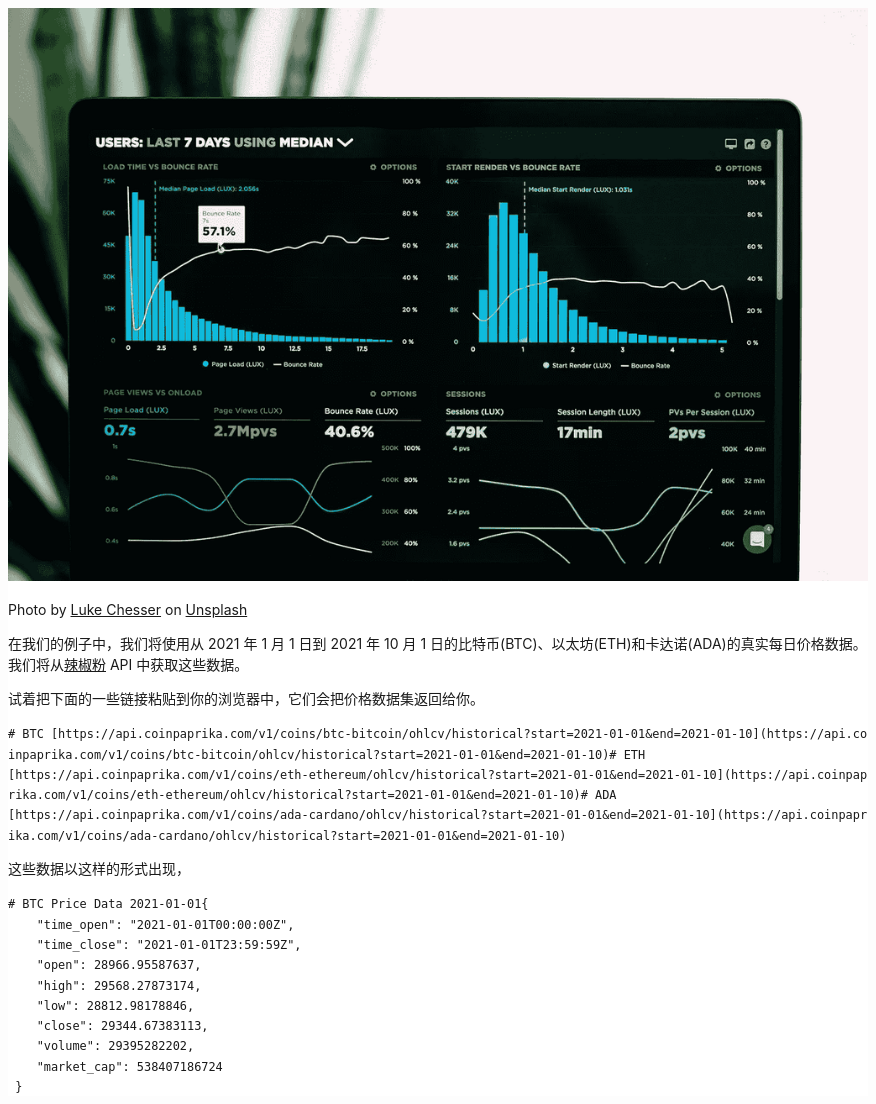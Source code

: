 ![](img/400bf6882d5a6146059be8375a05d185.png)

Photo by [Luke Chesser](https://unsplash.com/@lukechesser?utm_source=unsplash&utm_medium=referral&utm_content=creditCopyText) on [Unsplash](https://unsplash.com/s/photos/analytics?utm_source=unsplash&utm_medium=referral&utm_content=creditCopyText)

在我们的例子中，我们将使用从 2021 年 1 月 1 日到 2021 年 10 月 1 日的比特币(BTC)、以太坊(ETH)和卡达诺(ADA)的真实每日价格数据。我们将从[辣椒粉](https://coinpaprika.com/) API 中获取这些数据。

试着把下面的一些链接粘贴到你的浏览器中，它们会把价格数据集返回给你。

```
# BTC [https://api.coinpaprika.com/v1/coins/btc-bitcoin/ohlcv/historical?start=2021-01-01&end=2021-01-10](https://api.coinpaprika.com/v1/coins/btc-bitcoin/ohlcv/historical?start=2021-01-01&end=2021-01-10)# ETH
[https://api.coinpaprika.com/v1/coins/eth-ethereum/ohlcv/historical?start=2021-01-01&end=2021-01-10](https://api.coinpaprika.com/v1/coins/eth-ethereum/ohlcv/historical?start=2021-01-01&end=2021-01-10)# ADA
[https://api.coinpaprika.com/v1/coins/ada-cardano/ohlcv/historical?start=2021-01-01&end=2021-01-10](https://api.coinpaprika.com/v1/coins/ada-cardano/ohlcv/historical?start=2021-01-01&end=2021-01-10)
```

这些数据以这样的形式出现，

```
# BTC Price Data 2021-01-01{
    "time_open": "2021-01-01T00:00:00Z",
    "time_close": "2021-01-01T23:59:59Z",
    "open": 28966.95587637,
    "high": 29568.27873174,
    "low": 28812.98178846,
    "close": 29344.67383113,
    "volume": 29395282202,
    "market_cap": 538407186724
 }
```
